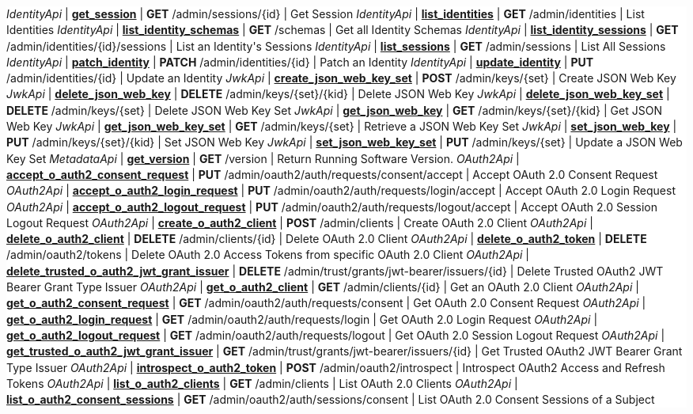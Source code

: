 *IdentityApi* | [**get_session**](docs/IdentityApi.md#get_session) | **GET** /admin/sessions/{id} | Get Session
*IdentityApi* | [**list_identities**](docs/IdentityApi.md#list_identities) | **GET** /admin/identities | List Identities
*IdentityApi* | [**list_identity_schemas**](docs/IdentityApi.md#list_identity_schemas) | **GET** /schemas | Get all Identity Schemas
*IdentityApi* | [**list_identity_sessions**](docs/IdentityApi.md#list_identity_sessions) | **GET** /admin/identities/{id}/sessions | List an Identity's Sessions
*IdentityApi* | [**list_sessions**](docs/IdentityApi.md#list_sessions) | **GET** /admin/sessions | List All Sessions
*IdentityApi* | [**patch_identity**](docs/IdentityApi.md#patch_identity) | **PATCH** /admin/identities/{id} | Patch an Identity
*IdentityApi* | [**update_identity**](docs/IdentityApi.md#update_identity) | **PUT** /admin/identities/{id} | Update an Identity
*JwkApi* | [**create_json_web_key_set**](docs/JwkApi.md#create_json_web_key_set) | **POST** /admin/keys/{set} | Create JSON Web Key
*JwkApi* | [**delete_json_web_key**](docs/JwkApi.md#delete_json_web_key) | **DELETE** /admin/keys/{set}/{kid} | Delete JSON Web Key
*JwkApi* | [**delete_json_web_key_set**](docs/JwkApi.md#delete_json_web_key_set) | **DELETE** /admin/keys/{set} | Delete JSON Web Key Set
*JwkApi* | [**get_json_web_key**](docs/JwkApi.md#get_json_web_key) | **GET** /admin/keys/{set}/{kid} | Get JSON Web Key
*JwkApi* | [**get_json_web_key_set**](docs/JwkApi.md#get_json_web_key_set) | **GET** /admin/keys/{set} | Retrieve a JSON Web Key Set
*JwkApi* | [**set_json_web_key**](docs/JwkApi.md#set_json_web_key) | **PUT** /admin/keys/{set}/{kid} | Set JSON Web Key
*JwkApi* | [**set_json_web_key_set**](docs/JwkApi.md#set_json_web_key_set) | **PUT** /admin/keys/{set} | Update a JSON Web Key Set
*MetadataApi* | [**get_version**](docs/MetadataApi.md#get_version) | **GET** /version | Return Running Software Version.
*OAuth2Api* | [**accept_o_auth2_consent_request**](docs/OAuth2Api.md#accept_o_auth2_consent_request) | **PUT** /admin/oauth2/auth/requests/consent/accept | Accept OAuth 2.0 Consent Request
*OAuth2Api* | [**accept_o_auth2_login_request**](docs/OAuth2Api.md#accept_o_auth2_login_request) | **PUT** /admin/oauth2/auth/requests/login/accept | Accept OAuth 2.0 Login Request
*OAuth2Api* | [**accept_o_auth2_logout_request**](docs/OAuth2Api.md#accept_o_auth2_logout_request) | **PUT** /admin/oauth2/auth/requests/logout/accept | Accept OAuth 2.0 Session Logout Request
*OAuth2Api* | [**create_o_auth2_client**](docs/OAuth2Api.md#create_o_auth2_client) | **POST** /admin/clients | Create OAuth 2.0 Client
*OAuth2Api* | [**delete_o_auth2_client**](docs/OAuth2Api.md#delete_o_auth2_client) | **DELETE** /admin/clients/{id} | Delete OAuth 2.0 Client
*OAuth2Api* | [**delete_o_auth2_token**](docs/OAuth2Api.md#delete_o_auth2_token) | **DELETE** /admin/oauth2/tokens | Delete OAuth 2.0 Access Tokens from specific OAuth 2.0 Client
*OAuth2Api* | [**delete_trusted_o_auth2_jwt_grant_issuer**](docs/OAuth2Api.md#delete_trusted_o_auth2_jwt_grant_issuer) | **DELETE** /admin/trust/grants/jwt-bearer/issuers/{id} | Delete Trusted OAuth2 JWT Bearer Grant Type Issuer
*OAuth2Api* | [**get_o_auth2_client**](docs/OAuth2Api.md#get_o_auth2_client) | **GET** /admin/clients/{id} | Get an OAuth 2.0 Client
*OAuth2Api* | [**get_o_auth2_consent_request**](docs/OAuth2Api.md#get_o_auth2_consent_request) | **GET** /admin/oauth2/auth/requests/consent | Get OAuth 2.0 Consent Request
*OAuth2Api* | [**get_o_auth2_login_request**](docs/OAuth2Api.md#get_o_auth2_login_request) | **GET** /admin/oauth2/auth/requests/login | Get OAuth 2.0 Login Request
*OAuth2Api* | [**get_o_auth2_logout_request**](docs/OAuth2Api.md#get_o_auth2_logout_request) | **GET** /admin/oauth2/auth/requests/logout | Get OAuth 2.0 Session Logout Request
*OAuth2Api* | [**get_trusted_o_auth2_jwt_grant_issuer**](docs/OAuth2Api.md#get_trusted_o_auth2_jwt_grant_issuer) | **GET** /admin/trust/grants/jwt-bearer/issuers/{id} | Get Trusted OAuth2 JWT Bearer Grant Type Issuer
*OAuth2Api* | [**introspect_o_auth2_token**](docs/OAuth2Api.md#introspect_o_auth2_token) | **POST** /admin/oauth2/introspect | Introspect OAuth2 Access and Refresh Tokens
*OAuth2Api* | [**list_o_auth2_clients**](docs/OAuth2Api.md#list_o_auth2_clients) | **GET** /admin/clients | List OAuth 2.0 Clients
*OAuth2Api* | [**list_o_auth2_consent_sessions**](docs/OAuth2Api.md#list_o_auth2_consent_sessions) | **GET** /admin/oauth2/auth/sessions/consent | List OAuth 2.0 Consent Sessions of a Subject